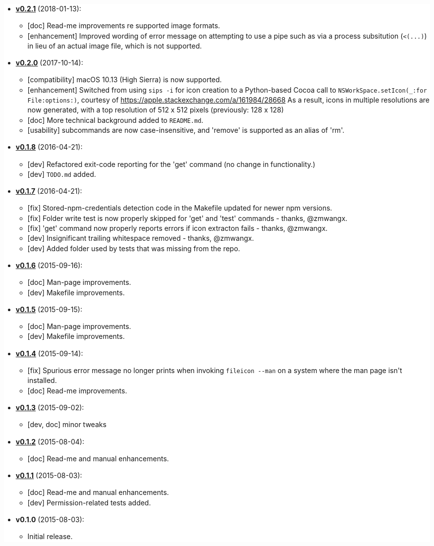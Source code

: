 * **[v0.2.1](https://github.com/mklement0/fileicon/compare/v0.2.0...v0.2.1)** (2018-01-13):
  * [doc] Read-me improvements re supported image formats.
  * [enhancement] Improved wording of error message on attempting to use a pipe
    such as via a process subsitution (`<(...)`) in lieu of an actual image file,
    which is not supported.

* **[v0.2.0](https://github.com/mklement0/fileicon/compare/v0.1.10...v0.2.0)** (2017-10-14):
  * [compatibility] macOS 10.13 (High Sierra) is now supported.
  * [enhancement] Switched from using `sips -i` for icon creation to a Python-based
                  Cocoa call to `NSWorkSpace.setIcon(_:forFile:options:)`, courtesy of https://apple.stackexchange.com/a/161984/28668
                  As a result, icons in multiple resolutions are now generated, with a top resolution of 512 x 512 pixels (previously: 128 x 128)
  * [doc] More technical background added to `README.md`.
  * [usability] subcommands are now case-insensitive, and 'remove' is supported as an alias of 'rm'.

* **[v0.1.8](https://github.com/mklement0/fileicon/compare/v0.1.7...v0.1.8)** (2016-04-21):
  * [dev] Refactored exit-code reporting for the 'get' command (no change in functionality.)
  * [dev] `TODO.md` added.

* **[v0.1.7](https://github.com/mklement0/fileicon/compare/v0.1.6...v0.1.7)** (2016-04-21):
  * [fix] Stored-npm-credentials detection code in the Makefile updated for
          newer npm versions.
  * [fix] Folder write test is now properly skipped for 'get' and 'test'
          commands - thanks, @zmwangx.
  * [fix] 'get' command now properly reports errors if icon extracton fails
           - thanks, @zmwangx.
  * [dev] Insignificant trailing whitespace removed - thanks, @zmwangx.  
  * [dev] Added folder used by tests that was missing from the repo.

* **[v0.1.6](https://github.com/mklement0/fileicon/compare/v0.1.5...v0.1.6)** (2015-09-16):
  * [doc] Man-page improvements.
  * [dev] Makefile improvements.

* **[v0.1.5](https://github.com/mklement0/fileicon/compare/v0.1.4...v0.1.5)** (2015-09-15):
  * [doc] Man-page improvements.
  * [dev] Makefile improvements.

* **[v0.1.4](https://github.com/mklement0/fileicon/compare/v0.1.3...v0.1.4)** (2015-09-14):
  * [fix] Spurious error message no longer prints when invoking `fileicon --man` on a system where the man page isn't installed.
  * [doc] Read-me improvements.

* **[v0.1.3](https://github.com/mklement0/fileicon/compare/v0.1.2...v0.1.3)** (2015-09-02):
  * [dev, doc] minor tweaks

* **[v0.1.2](https://github.com/mklement0/fileicon/compare/v0.1.1...v0.1.2)** (2015-08-04):
  * [doc] Read-me and manual enhancements.

* **[v0.1.1](https://github.com/mklement0/fileicon/compare/v0.1.0...v0.1.1)** (2015-08-03):
  * [doc] Read-me and manual enhancements.
  * [dev] Permission-related tests added.

* **v0.1.0** (2015-08-03):
  * Initial release.
